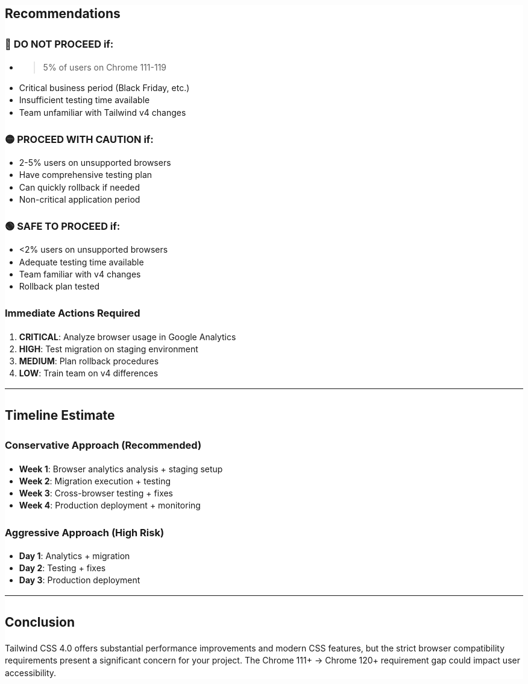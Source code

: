 
## Recommendations

### 🔴 **DO NOT PROCEED** if:
- >5% of users on Chrome 111-119
- Critical business period (Black Friday, etc.)
- Insufficient testing time available
- Team unfamiliar with Tailwind v4 changes

### 🟡 **PROCEED WITH CAUTION** if:
- 2-5% users on unsupported browsers
- Have comprehensive testing plan
- Can quickly rollback if needed
- Non-critical application period

### 🟢 **SAFE TO PROCEED** if:
- <2% users on unsupported browsers
- Adequate testing time available
- Team familiar with v4 changes
- Rollback plan tested

### **Immediate Actions Required**
1. **CRITICAL**: Analyze browser usage in Google Analytics
2. **HIGH**: Test migration on staging environment
3. **MEDIUM**: Plan rollback procedures
4. **LOW**: Train team on v4 differences

---

## Timeline Estimate

### Conservative Approach (Recommended)
- **Week 1**: Browser analytics analysis + staging setup
- **Week 2**: Migration execution + testing
- **Week 3**: Cross-browser testing + fixes
- **Week 4**: Production deployment + monitoring

### Aggressive Approach (High Risk)
- **Day 1**: Analytics + migration
- **Day 2**: Testing + fixes
- **Day 3**: Production deployment

---

## Conclusion

Tailwind CSS 4.0 offers substantial performance improvements and modern CSS features, but the strict browser compatibility requirements present a significant concern for your project. The Chrome 111+ → Chrome 120+ requirement gap could impact user accessibility.
